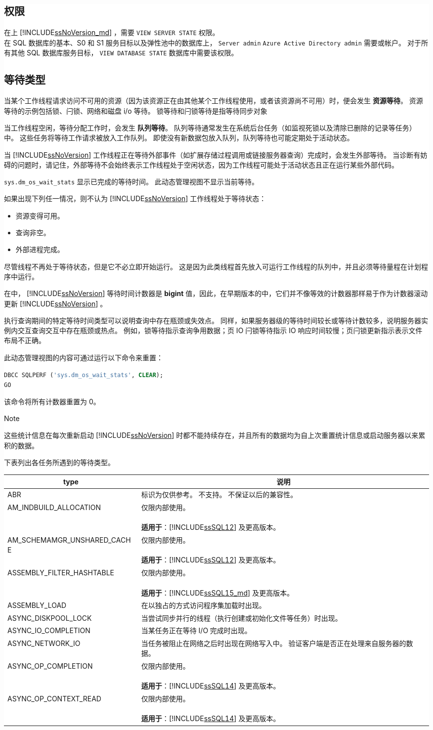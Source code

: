 ## <a name="permissions"></a>权限

在上 [!INCLUDE[ssNoVersion_md](../../includes/ssnoversion-md.md)] ，需要 `VIEW SERVER STATE` 权限。   
在 SQL 数据库的基本、S0 和 S1 服务目标以及弹性池中的数据库上， `Server admin` `Azure Active Directory admin` 需要或帐户。 对于所有其他 SQL 数据库服务目标， `VIEW DATABASE STATE` 数据库中需要该权限。   

##  <a name="types-of-waits"></a><a name="WaitTypes"></a> 等待类型  
 当某个工作线程请求访问不可用的资源（因为该资源正在由其他某个工作线程使用，或者该资源尚不可用）时，便会发生 **资源等待**。 资源等待的示例包括锁、闩锁、网络和磁盘 i/o 等待。 锁等待和闩锁等待是指等待同步对象  
  
当工作线程空闲，等待分配工作时，会发生 **队列等待**。 队列等待通常发生在系统后台任务（如监视死锁以及清除已删除的记录等任务）中。 这些任务将等待工作请求被放入工作队列。 即使没有新数据包放入队列，队列等待也可能定期处于活动状态。  
  
 当 [!INCLUDE[ssNoVersion](../../includes/ssnoversion-md.md)] 工作线程正在等待外部事件（如扩展存储过程调用或链接服务器查询）完成时，会发生外部等待。 当诊断有妨碍的问题时，请记住，外部等待不会始终表示工作线程处于空闲状态，因为工作线程可能处于活动状态且正在运行某些外部代码。  
  
 `sys.dm_os_wait_stats` 显示已完成的等待时间。 此动态管理视图不显示当前等待。  
  
 如果出现下列任一情况，则不认为 [!INCLUDE[ssNoVersion](../../includes/ssnoversion-md.md)] 工作线程处于等待状态：  
  
-   资源变得可用。  
  
-   查询非空。  
  
-   外部进程完成。  
  
 尽管线程不再处于等待状态，但是它不必立即开始运行。 这是因为此类线程首先放入可运行工作线程的队列中，并且必须等待量程在计划程序中运行。  
  
 在中， [!INCLUDE[ssNoVersion](../../includes/ssnoversion-md.md)] 等待时间计数器是 **bigint** 值，因此，在早期版本的中，它们并不像等效的计数器那样易于作为计数器滚动更新 [!INCLUDE[ssNoVersion](../../includes/ssnoversion-md.md)] 。  
  
 执行查询期间的特定等待时间类型可以说明查询中存在瓶颈或失效点。 同样，如果服务器级的等待时间较长或等待计数较多，说明服务器实例内交互查询交互中存在瓶颈或热点。 例如，锁等待指示查询争用数据；页 IO 闩锁等待指示 IO 响应时间较慢；页闩锁更新指示表示文件布局不正确。  
  
 此动态管理视图的内容可通过运行以下命令来重置：  
  
```sql  
DBCC SQLPERF ('sys.dm_os_wait_stats', CLEAR);  
GO  
```  
  
该命令将所有计数器重置为 0。  
  
> [!NOTE]
> 这些统计信息在每次重新启动 [!INCLUDE[ssNoVersion](../../includes/ssnoversion-md.md)] 时都不能持续存在，并且所有的数据均为自上次重置统计信息或启动服务器以来累积的数据。  
  
 下表列出各任务所遇到的等待类型。  

|type |说明| 
|-------------------------- |--------------------------| 
|ABR |标识为仅供参考。 不支持。 不保证以后的兼容性。| | 
|AM_INDBUILD_ALLOCATION |仅限内部使用。 <br /><br /> **适用于**：[!INCLUDE[ssSQL12](../../includes/sssql11-md.md)] 及更高版本。| 
|AM_SCHEMAMGR_UNSHARED_CACHE |仅限内部使用。 <br /><br /> **适用于**：[!INCLUDE[ssSQL12](../../includes/sssql11-md.md)] 及更高版本。| 
|ASSEMBLY_FILTER_HASHTABLE |仅限内部使用。 <br /><br /> **适用于**：[!INCLUDE[ssSQL15_md](../../includes/sssql16-md.md)] 及更高版本。| 
|ASSEMBLY_LOAD |在以独占的方式访问程序集加载时出现。| 
|ASYNC_DISKPOOL_LOCK |当尝试同步并行的线程（执行创建或初始化文件等任务）时出现。| 
|ASYNC_IO_COMPLETION |当某任务正在等待 I/O 完成时出现。| 
|ASYNC_NETWORK_IO |当任务被阻止在网络之后时出现在网络写入中。 验证客户端是否正在处理来自服务器的数据。| 
|ASYNC_OP_COMPLETION |仅限内部使用。 <br /><br /> **适用于**：[!INCLUDE[ssSQL14](../../includes/sssql14-md.md)] 及更高版本。| 
|ASYNC_OP_CONTEXT_READ |仅限内部使用。 <br /><br /> **适用于**：[!INCLUDE[ssSQL14](../../includes/sssql14-md.md)] 及更高版本。| 